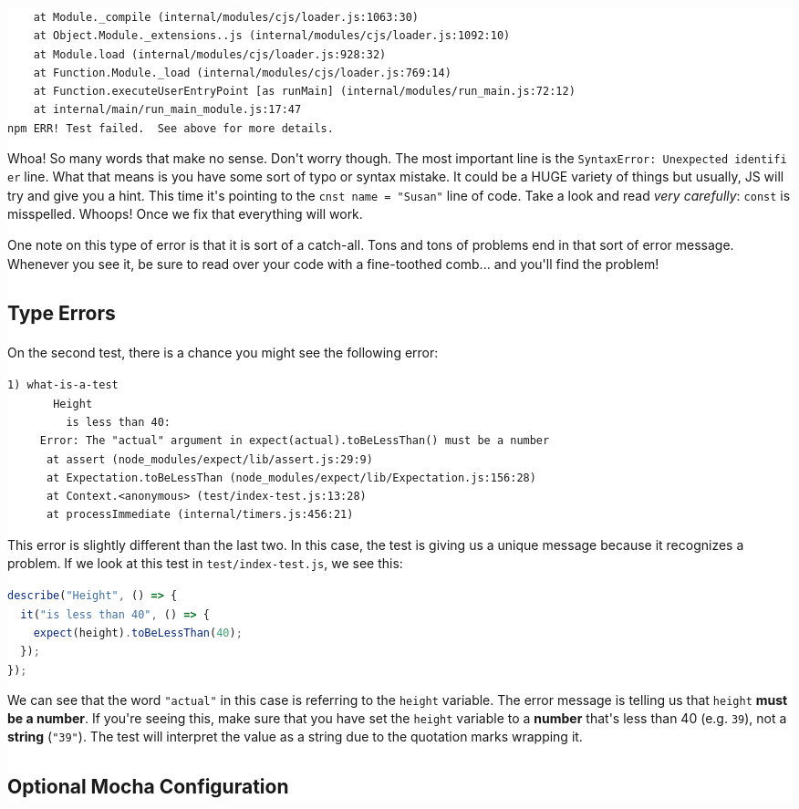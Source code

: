 ```txt
    at Module._compile (internal/modules/cjs/loader.js:1063:30)
    at Object.Module._extensions..js (internal/modules/cjs/loader.js:1092:10)
    at Module.load (internal/modules/cjs/loader.js:928:32)
    at Function.Module._load (internal/modules/cjs/loader.js:769:14)
    at Function.executeUserEntryPoint [as runMain] (internal/modules/run_main.js:72:12)
    at internal/main/run_main_module.js:17:47
npm ERR! Test failed.  See above for more details.
```

Whoa! So many words that make no sense. Don't worry though. The most important
line is the `SyntaxError: Unexpected identifier` line. What that means is you
have some sort of typo or syntax mistake. It could be a HUGE variety of things
but usually, JS will try and give you a hint. This time it's pointing to the
`cnst name = "Susan"` line of code. Take a look and read _very carefully_:
`const` is misspelled. Whoops! Once we fix that everything will work.

One note on this type of error is that it is sort of a catch-all. Tons and tons
of problems end in that sort of error message. Whenever you see it, be sure to
read over your code with a fine-toothed comb... and you'll find the problem!

## Type Errors

On the second test, there is a chance you might see the following error:

```txt
1) what-is-a-test
       Height
         is less than 40:
     Error: The "actual" argument in expect(actual).toBeLessThan() must be a number
      at assert (node_modules/expect/lib/assert.js:29:9)
      at Expectation.toBeLessThan (node_modules/expect/lib/Expectation.js:156:28)
      at Context.<anonymous> (test/index-test.js:13:28)
      at processImmediate (internal/timers.js:456:21)
```

This error is slightly different than the last two. In this case, the test is
giving us a unique message because it recognizes a problem. If we look at this
test in `test/index-test.js`, we see this:

```js
describe("Height", () => {
  it("is less than 40", () => {
    expect(height).toBeLessThan(40);
  });
});
```

We can see that the word `"actual"` in this case is referring to the `height`
variable. The error message is telling us that `height` **must be a number**. If
you're seeing this, make sure that you have set the `height` variable to a
**number** that's less than 40 (e.g. `39`), not a **string** (`"39"`). The test
will interpret the value as a string due to the quotation marks wrapping it.

## Optional Mocha Configuration


[tdd]: https://en.wikipedia.org/wiki/Test-driven_development